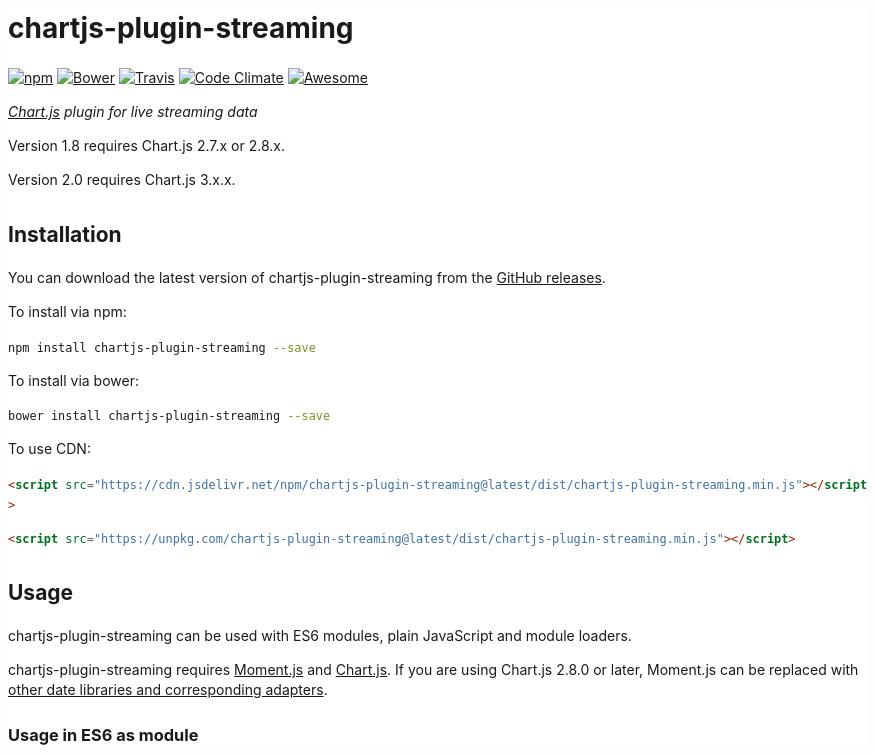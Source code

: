 # chartjs-plugin-streaming

[![npm](https://img.shields.io/npm/v/chartjs-plugin-streaming.svg?style=flat-square)](https://npmjs.com/package/chartjs-plugin-streaming) [![Bower](https://img.shields.io/bower/v/chartjs-plugin-streaming.svg?style=flat-square)](https://libraries.io/bower/chartjs-plugin-streaming) [![Travis](https://img.shields.io/travis/nagix/chartjs-plugin-streaming/master.svg?style=flat-square)](https://travis-ci.org/nagix/chartjs-plugin-streaming) [![Code Climate](https://img.shields.io/codeclimate/maintainability/nagix/chartjs-plugin-streaming.svg?style=flat-square)](https://codeclimate.com/github/nagix/chartjs-plugin-streaming) [![Awesome](https://awesome.re/badge-flat2.svg)](https://github.com/chartjs/awesome)

*[Chart.js](https://www.chartjs.org) plugin for live streaming data*

Version 1.8 requires Chart.js 2.7.x or 2.8.x.

Version 2.0 requires Chart.js 3.x.x.


## Installation

You can download the latest version of chartjs-plugin-streaming from the [GitHub releases](https://github.com/nagix/chartjs-plugin-streaming/releases/latest).

To install via npm:

```bash
npm install chartjs-plugin-streaming --save
```

To install via bower:

```bash
bower install chartjs-plugin-streaming --save
```

To use CDN:

```html
<script src="https://cdn.jsdelivr.net/npm/chartjs-plugin-streaming@latest/dist/chartjs-plugin-streaming.min.js"></script>
```
```html
<script src="https://unpkg.com/chartjs-plugin-streaming@latest/dist/chartjs-plugin-streaming.min.js"></script>
```

## Usage

chartjs-plugin-streaming can be used with ES6 modules, plain JavaScript and module loaders.

chartjs-plugin-streaming requires [Moment.js](https://momentjs.com/) and [Chart.js](https://www.chartjs.org). If you are using Chart.js 2.8.0 or later, Moment.js can be replaced with [other date libraries and corresponding adapters](https://github.com/chartjs/awesome#adapters).

### Usage in ES6 as module
